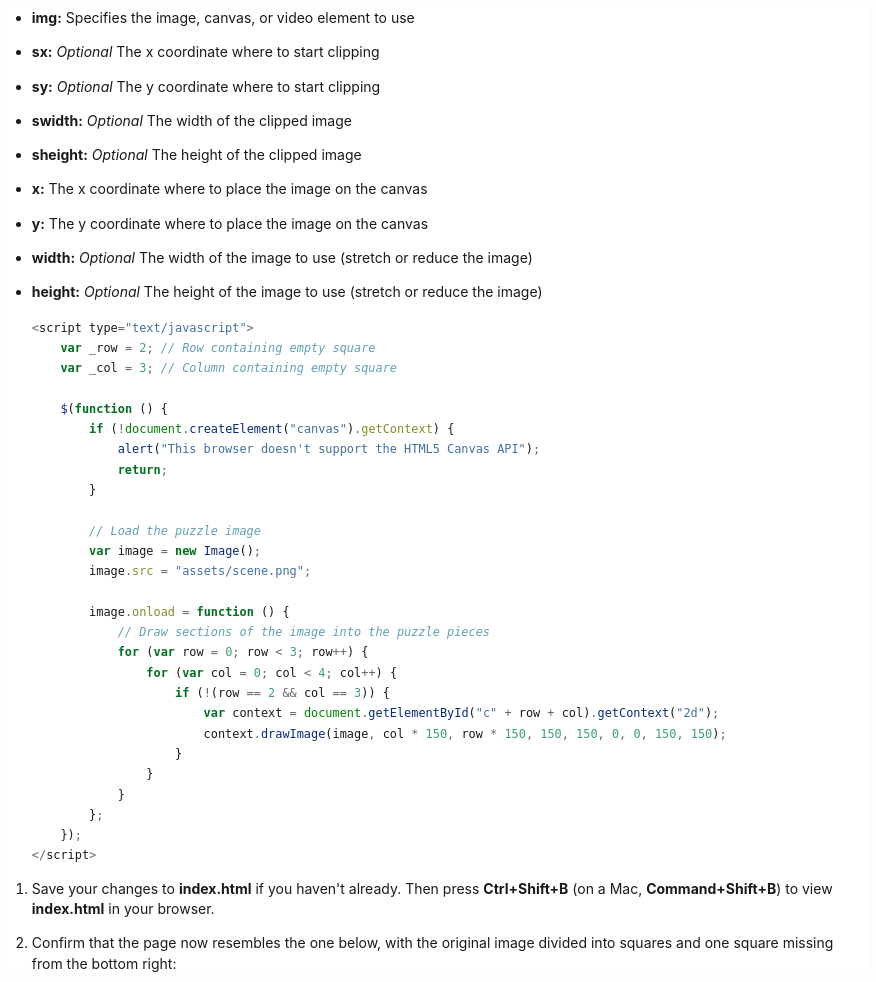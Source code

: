 * **img:** Specifies the image, canvas, or video element to use	 
* **sx:** *Optional* The x coordinate where to start clipping
* **sy:** *Optional* The y coordinate where to start clipping
* **swidth:** *Optional* The width of the clipped image
* **sheight:** *Optional* The height of the clipped image
* **x:** The x coordinate where to place the image on the canvas
* **y:** The y coordinate where to place the image on the canvas
* **width:** *Optional* The width of the image to use (stretch or reduce the image)
* **height:** *Optional* The height of the image to use (stretch or reduce the image)

	```js
	<script type="text/javascript">
		var _row = 2; // Row containing empty square
		var _col = 3; // Column containing empty square

		$(function () {
			if (!document.createElement("canvas").getContext) {
				alert("This browser doesn't support the HTML5 Canvas API");
				return;
			}

			// Load the puzzle image
			var image = new Image();
			image.src = "assets/scene.png";

			image.onload = function () {
				// Draw sections of the image into the puzzle pieces
				for (var row = 0; row < 3; row++) {
					for (var col = 0; col < 4; col++) {
						if (!(row == 2 && col == 3)) {
							var context = document.getElementById("c" + row + col).getContext("2d");
							context.drawImage(image, col * 150, row * 150, 150, 150, 0, 0, 150, 150);
						}
					}
				}
			};
		});
	</script>
	```

1. Save your changes to **index.html** if you haven't already. Then press **Ctrl+Shift+B** (on a Mac, **Command+Shift+B**) to view **index.html** in your browser.

1. Confirm that the page now resembles the one below, with the original image divided into squares and one square missing from the bottom right:
